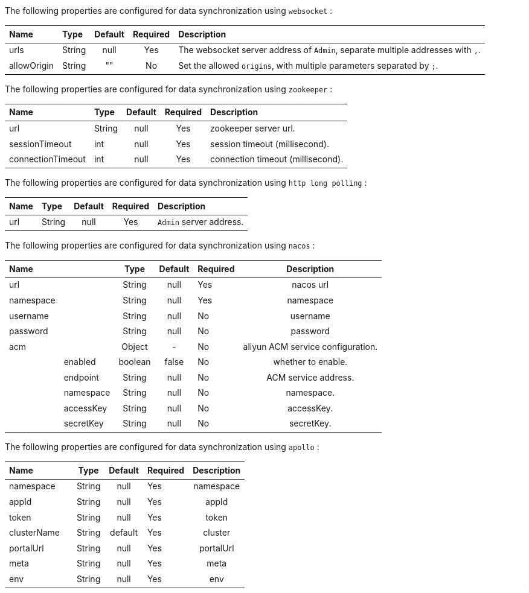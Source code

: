 
The following properties are configured for data synchronization using `websocket` :

|Name                      | Type  |  Default   | Required  | Description                        |
|:------------------------ |:----- |:-------: |:-------:|:----------------------------|
| urls | String |  null   |   Yes    | The websocket server address of `Admin`, separate multiple addresses with `,`. |
| allowOrigin | String | "" | No | Set the allowed `origins`, with multiple parameters separated by `;`. |



The following properties are configured for data synchronization using `zookeeper` :


|Name                      | Type  |  Default   | Required  | Description                        |
|:------------------------ |:----- |:-------: |:-------:|:----------------------------|
|url                | String |  null    |  Yes  |zookeeper server url.|
|sessionTimeout                | int |  null    |  Yes  |session timeout (millisecond).|
|connectionTimeout                | int |  null    |  Yes  |connection timeout (millisecond).|



The following properties are configured for data synchronization using `http long polling` :

|Name                      | Type  |  Default   | Required  | Description                        |
|:------------------------ |:----- |:-------: |:-------:|:----------------------------|
| url  | String |  null   |   Yes    | `Admin` server address. |



The following properties are configured for data synchronization using `nacos` :

|Name                      |                      | Type  |  Default   | Required | Description                        |
|:------------------------ |:----- |:-------: |:-------:|:---------|:---------------------------:|
|url                |                | String |  null    | Yes      |nacos url|
|namespace                |                | String |  null    | Yes      |namespace|
|username                |                | String |  null   | No       |username|
|password                |                | String |  null    | No       |password|
|acm                |                | Object | - | No       |aliyun ACM service configuration.|
| |enabled | boolean | false | No       |whether to enable.|
| |endpoint | String | null | No       |ACM service address.|
| |namespace | String | null | No       |namespace.|
| |accessKey | String | null | No       |accessKey.|
| |secretKey | String | null | No       |secretKey.|

The following properties are configured for data synchronization using `apollo` :

| Name        |     |  Type  | Default | Required | Description |
|:------------|:----|:------:|:-------:|:---------|:-----------:|
| namespace   |     | String |  null   | Yes      |  namespace  |
| appId       |     | String |  null   | Yes      |    appId    |
| token       |     | String |  null   | Yes      |    token    |
| clusterName |     | String | default | Yes      |   cluster   |
| portalUrl   |     | String |  null   | Yes      |  portalUrl  |
| meta        |     | String |  null   | Yes      |    meta     |
| env         |     | String |  null   | Yes      |     env     |
    